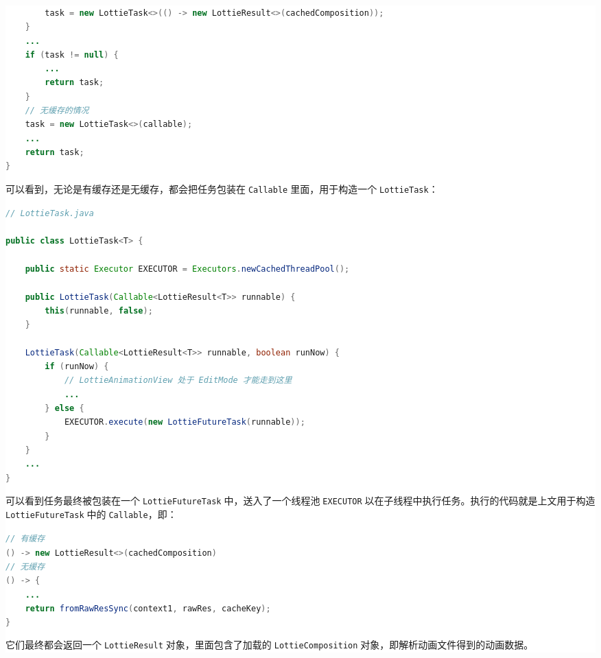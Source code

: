 ```java
        task = new LottieTask<>(() -> new LottieResult<>(cachedComposition));
    }
    ...
    if (task != null) {
        ...
        return task;
    }
    // 无缓存的情况
    task = new LottieTask<>(callable);
    ...
    return task;
}
```

可以看到，无论是有缓存还是无缓存，都会把任务包装在 `Callable` 里面，用于构造一个 `LottieTask`：

```java
// LottieTask.java

public class LottieTask<T> {

    public static Executor EXECUTOR = Executors.newCachedThreadPool();
    
    public LottieTask(Callable<LottieResult<T>> runnable) {
        this(runnable, false);
    }
    
    LottieTask(Callable<LottieResult<T>> runnable, boolean runNow) {
        if (runNow) {
            // LottieAnimationView 处于 EditMode 才能走到这里
            ...
        } else {
            EXECUTOR.execute(new LottieFutureTask(runnable));
        }
    }
    ...
}
```

可以看到任务最终被包装在一个 `LottieFutureTask` 中，送入了一个线程池 `EXECUTOR` 以在子线程中执行任务。执行的代码就是上文用于构造 `LottieFutureTask` 中的 `Callable`，即：

```java
// 有缓存
() -> new LottieResult<>(cachedComposition)
// 无缓存
() -> {
    ...
    return fromRawResSync(context1, rawRes, cacheKey);
}
```

它们最终都会返回一个 `LottieResult` 对象，里面包含了加载的 `LottieComposition` 对象，即解析动画文件得到的动画数据。
